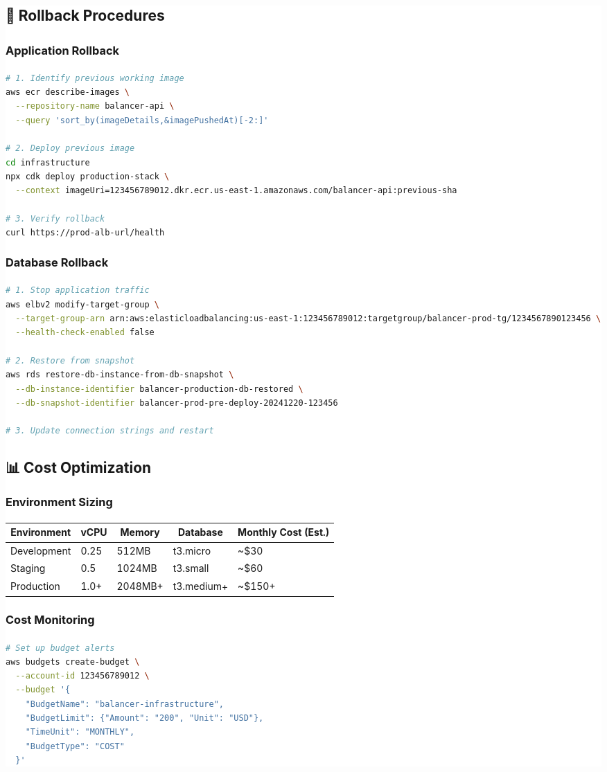 ## 🔄 Rollback Procedures

### **Application Rollback**

```bash
# 1. Identify previous working image
aws ecr describe-images \
  --repository-name balancer-api \
  --query 'sort_by(imageDetails,&imagePushedAt)[-2:]'

# 2. Deploy previous image
cd infrastructure
npx cdk deploy production-stack \
  --context imageUri=123456789012.dkr.ecr.us-east-1.amazonaws.com/balancer-api:previous-sha

# 3. Verify rollback
curl https://prod-alb-url/health
```

### **Database Rollback**

```bash
# 1. Stop application traffic
aws elbv2 modify-target-group \
  --target-group-arn arn:aws:elasticloadbalancing:us-east-1:123456789012:targetgroup/balancer-prod-tg/1234567890123456 \
  --health-check-enabled false

# 2. Restore from snapshot
aws rds restore-db-instance-from-db-snapshot \
  --db-instance-identifier balancer-production-db-restored \
  --db-snapshot-identifier balancer-prod-pre-deploy-20241220-123456

# 3. Update connection strings and restart
```

## 📊 Cost Optimization

### **Environment Sizing**

| Environment | vCPU | Memory  | Database   | Monthly Cost (Est.) |
| ----------- | ---- | ------- | ---------- | ------------------- |
| Development | 0.25 | 512MB   | t3.micro   | ~$30                |
| Staging     | 0.5  | 1024MB  | t3.small   | ~$60                |
| Production  | 1.0+ | 2048MB+ | t3.medium+ | ~$150+              |

### **Cost Monitoring**

```bash
# Set up budget alerts
aws budgets create-budget \
  --account-id 123456789012 \
  --budget '{
    "BudgetName": "balancer-infrastructure",
    "BudgetLimit": {"Amount": "200", "Unit": "USD"},
    "TimeUnit": "MONTHLY",
    "BudgetType": "COST"
  }'
```
